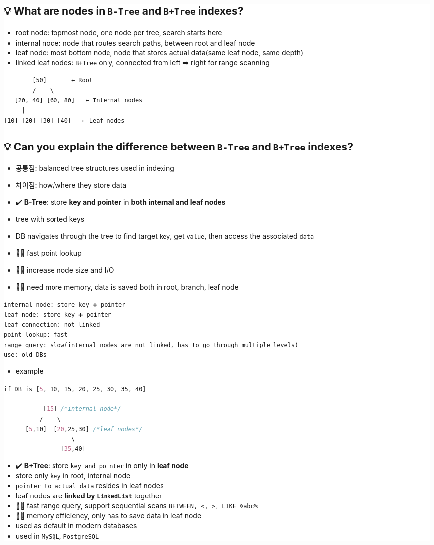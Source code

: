 ## 💡 What are nodes in `B-Tree` and `B+Tree` indexes?

- root node: topmost node, one node per tree, search starts here
- internal node: node that routes search paths, between root and leaf node
- leaf node: most bottom node, node that stores actual data(same leaf node, same depth)
- linked leaf nodes: `B+Tree` only, connected from left ➡️ right for range scanning

```
        [50]       ← Root
        /    \
   [20, 40] [60, 80]   ← Internal nodes
     |
[10] [20] [30] [40]   ← Leaf nodes
```

## 💡 Can you explain the difference between `B-Tree` and `B+Tree` indexes?

- 공통점: balanced tree structures used in indexing
- 차이점: how/where they store data

- ✔️ **B-Tree**: store **key and pointer** in **both internal and leaf nodes**
- tree with sorted keys
- DB navigates through the tree to find target `key`, get `value`, then access the associated `data`

- 👍🏻 fast point lookup
- 👎🏻 increase node size and I/O
- 👎🏻 need more memory, data is saved both in root, branch, leaf node

```
internal node: store key ➕ pointer
leaf node: store key ➕ pointer
leaf connection: not linked
point lookup: fast
range query: slow(internal nodes are not linked, has to go through multiple levels)
use: old DBs
```

- example

```css
if DB is [5, 10, 15, 20, 25, 30, 35, 40]

           [15] /*internal node*/
          /    \
      [5,10]  [20,25,30] /*leaf nodes*/
                   \
                [35,40]
```

- ✔️ **B+Tree**: store `key and pointer` in only in **leaf node**
- store only `key` in root, internal node
- `pointer to actual data` resides in leaf nodes
- leaf nodes are **linked by `LinkedList`** together
- 👍🏻 fast range query, support sequential scans `BETWEEN, <, >, LIKE %abc%`
- 👍🏻 memory efficiency, only has to save data in leaf node
- used as default in modern databases
- used in `MySQL`, `PostgreSQL`
